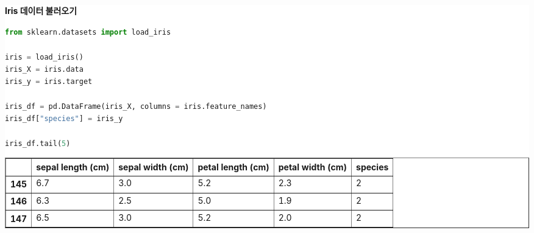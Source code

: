 **Iris 데이터 불러오기**


```python
from sklearn.datasets import load_iris

iris = load_iris()
iris_X = iris.data
iris_y = iris.target

iris_df = pd.DataFrame(iris_X, columns = iris.feature_names)
iris_df["species"] = iris_y

iris_df.tail(5)
```




<div>
<style scoped>
    .dataframe tbody tr th:only-of-type {
        vertical-align: middle;
    }

    .dataframe tbody tr th {
        vertical-align: top;
    }

    .dataframe thead th {
        text-align: right;
    }
</style>
<table border="1" class="dataframe">
  <thead>
    <tr style="text-align: right;">
      <th></th>
      <th>sepal length (cm)</th>
      <th>sepal width (cm)</th>
      <th>petal length (cm)</th>
      <th>petal width (cm)</th>
      <th>species</th>
    </tr>
  </thead>
  <tbody>
    <tr>
      <th>145</th>
      <td>6.7</td>
      <td>3.0</td>
      <td>5.2</td>
      <td>2.3</td>
      <td>2</td>
    </tr>
    <tr>
      <th>146</th>
      <td>6.3</td>
      <td>2.5</td>
      <td>5.0</td>
      <td>1.9</td>
      <td>2</td>
    </tr>
    <tr>
      <th>147</th>
      <td>6.5</td>
      <td>3.0</td>
      <td>5.2</td>
      <td>2.0</td>
      <td>2</td>